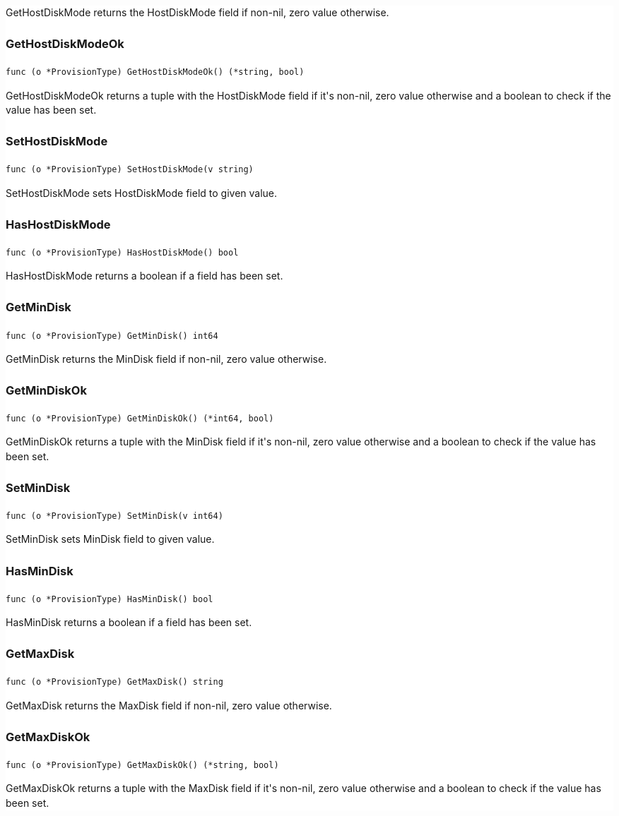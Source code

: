 GetHostDiskMode returns the HostDiskMode field if non-nil, zero value otherwise.

### GetHostDiskModeOk

`func (o *ProvisionType) GetHostDiskModeOk() (*string, bool)`

GetHostDiskModeOk returns a tuple with the HostDiskMode field if it's non-nil, zero value otherwise
and a boolean to check if the value has been set.

### SetHostDiskMode

`func (o *ProvisionType) SetHostDiskMode(v string)`

SetHostDiskMode sets HostDiskMode field to given value.

### HasHostDiskMode

`func (o *ProvisionType) HasHostDiskMode() bool`

HasHostDiskMode returns a boolean if a field has been set.

### GetMinDisk

`func (o *ProvisionType) GetMinDisk() int64`

GetMinDisk returns the MinDisk field if non-nil, zero value otherwise.

### GetMinDiskOk

`func (o *ProvisionType) GetMinDiskOk() (*int64, bool)`

GetMinDiskOk returns a tuple with the MinDisk field if it's non-nil, zero value otherwise
and a boolean to check if the value has been set.

### SetMinDisk

`func (o *ProvisionType) SetMinDisk(v int64)`

SetMinDisk sets MinDisk field to given value.

### HasMinDisk

`func (o *ProvisionType) HasMinDisk() bool`

HasMinDisk returns a boolean if a field has been set.

### GetMaxDisk

`func (o *ProvisionType) GetMaxDisk() string`

GetMaxDisk returns the MaxDisk field if non-nil, zero value otherwise.

### GetMaxDiskOk

`func (o *ProvisionType) GetMaxDiskOk() (*string, bool)`

GetMaxDiskOk returns a tuple with the MaxDisk field if it's non-nil, zero value otherwise
and a boolean to check if the value has been set.
